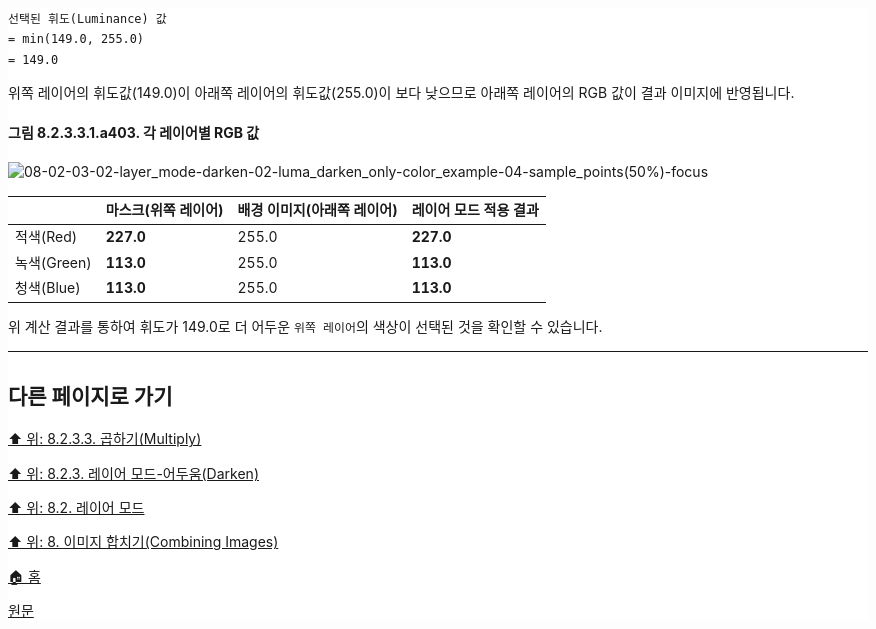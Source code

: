 ```
선택된 휘도(Luminance) 값
= min(149.0, 255.0)
= 149.0
```

위쪽 레이어의 휘도값(149.0)이 아래쪽 레이어의 휘도값(255.0)이 보다 낮으므로 아래쪽 레이어의 RGB 값이 결과 이미지에 반영됩니다.

#### 그림 8.2.3.3.1.a403. 각 레이어별 RGB 값
![08-02-03-02-layer_mode-darken-02-luma_darken_only-color_example-04-sample_points(50%)-focus](https://github.com/wonder13662/gimp/assets/15767104/2c0bfddc-97d1-4fab-91cb-8c965106e6d1)

||마스크(위쪽 레이어)|배경 이미지(아래쪽 레이어)|레이어 모드 적용 결과|
|---|---|---|---|
|적색(Red)|**227.0**|255.0|**227.0**|
|녹색(Green)|**113.0**|255.0|**113.0**|
|청색(Blue)|**113.0**|255.0|**113.0**|

위 계산 결과를 통하여 휘도가 149.0로 더 어두운 `위쪽 레이어`의 색상이 선택된 것을 확인할 수 있습니다.

***

## 다른 페이지로 가기

[⬆️ 위: 8.2.3.3. 곱하기(Multiply)](./08-02-03-03-00-multiply.md)

[⬆️ 위: 8.2.3. 레이어 모드-어두움(Darken)](./08-02-03-00-darken-layer-modes.md)

[⬆️ 위: 8.2. 레이어 모드](./08-02-00-layer_modes.md)

[⬆️ 위: 8. 이미지 합치기(Combining Images)](./08-00-combining-images.md)

[🏠 홈](./00-home.md)

[원문](https://docs.gimp.org/2.10/ko/layer-mode-group-lighten.html)
